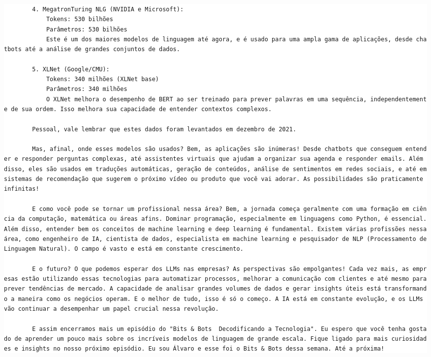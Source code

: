 			4. MegatronTuring NLG (NVIDIA e Microsoft):
			    Tokens: 530 bilhões
			    Parâmetros: 530 bilhões
			    Este é um dos maiores modelos de linguagem até agora, e é usado para uma ampla gama de aplicações, desde chatbots até a análise de grandes conjuntos de dados.

			5. XLNet (Google/CMU):
			    Tokens: 340 milhões (XLNet base)
			    Parâmetros: 340 milhões
			    O XLNet melhora o desempenho de BERT ao ser treinado para prever palavras em uma sequência, independentemente de sua ordem. Isso melhora sua capacidade de entender contextos complexos.

            Pessoal, vale lembrar que estes dados foram levantados em dezembro de 2021.

			Mas, afinal, onde esses modelos são usados? Bem, as aplicações são inúmeras! Desde chatbots que conseguem entender e responder perguntas complexas, até assistentes virtuais que ajudam a organizar sua agenda e responder emails. Além disso, eles são usados em traduções automáticas, geração de conteúdos, análise de sentimentos em redes sociais, e até em sistemas de recomendação que sugerem o próximo vídeo ou produto que você vai adorar. As possibilidades são praticamente infinitas!

			E como você pode se tornar um profissional nessa área? Bem, a jornada começa geralmente com uma formação em ciência da computação, matemática ou áreas afins. Dominar programação, especialmente em linguagens como Python, é essencial. Além disso, entender bem os conceitos de machine learning e deep learning é fundamental. Existem várias profissões nessa área, como engenheiro de IA, cientista de dados, especialista em machine learning e pesquisador de NLP (Processamento de Linguagem Natural). O campo é vasto e está em constante crescimento.

			E o futuro? O que podemos esperar dos LLMs nas empresas? As perspectivas são empolgantes! Cada vez mais, as empresas estão utilizando essas tecnologias para automatizar processos, melhorar a comunicação com clientes e até mesmo para prever tendências de mercado. A capacidade de analisar grandes volumes de dados e gerar insights úteis está transformando a maneira como os negócios operam. E o melhor de tudo, isso é só o começo. A IA está em constante evolução, e os LLMs vão continuar a desempenhar um papel crucial nessa revolução.

			E assim encerramos mais um episódio do "Bits & Bots  Decodificando a Tecnologia". Eu espero que você tenha gostado de aprender um pouco mais sobre os incríveis modelos de linguagem de grande escala. Fique ligado para mais curiosidades e insights no nosso próximo episódio. Eu sou Álvaro e esse foi o Bits & Bots dessa semana. Até a próxima!
						
